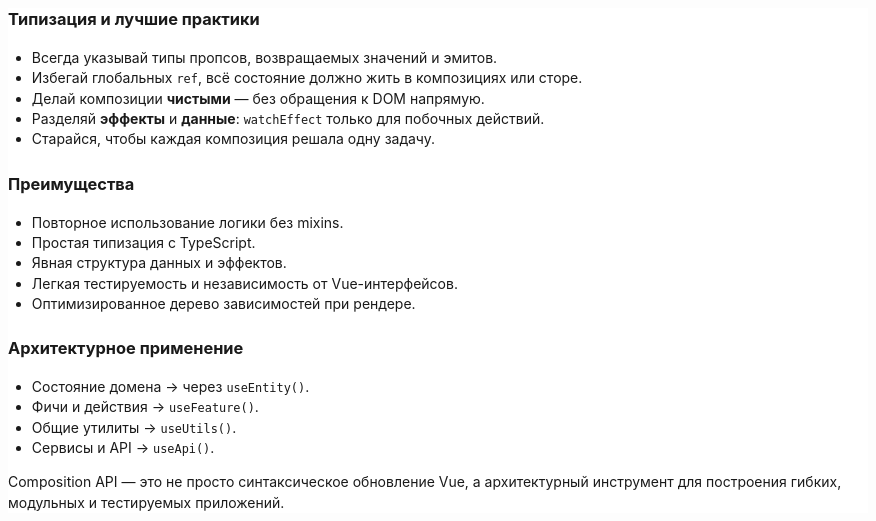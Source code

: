 ### Типизация и лучшие практики

* Всегда указывай типы пропсов, возвращаемых значений и эмитов.
* Избегай глобальных `ref`, всё состояние должно жить в композициях или сторе.
* Делай композиции **чистыми** — без обращения к DOM напрямую.
* Разделяй **эффекты** и **данные**: `watchEffect` только для побочных действий.
* Старайся, чтобы каждая композиция решала одну задачу.

### Преимущества

* Повторное использование логики без mixins.
* Простая типизация с TypeScript.
* Явная структура данных и эффектов.
* Легкая тестируемость и независимость от Vue-интерфейсов.
* Оптимизированное дерево зависимостей при рендере.

### Архитектурное применение

* Состояние домена → через `useEntity()`.
* Фичи и действия → `useFeature()`.
* Общие утилиты → `useUtils()`.
* Сервисы и API → `useApi()`.

Composition API — это не просто синтаксическое обновление Vue, а архитектурный инструмент для построения гибких, модульных и тестируемых приложений.
